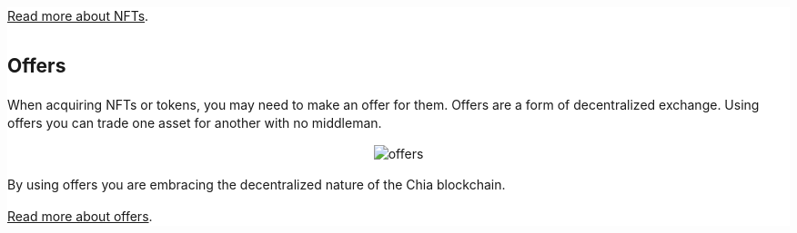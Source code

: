 [Read more about NFTs](https://chialisp.com/nfts).

## Offers

When acquiring NFTs or tokens, you may need to make an offer for them. Offers are a form of decentralized exchange. Using offers you can trade one asset for another with no middleman.

<p align='center'>
  <img alt='offers' src='/img/offers.png' width='800' />
</p>

By using offers you are embracing the decentralized nature of the Chia blockchain.

[Read more about offers](https://chialisp.com/offers).
